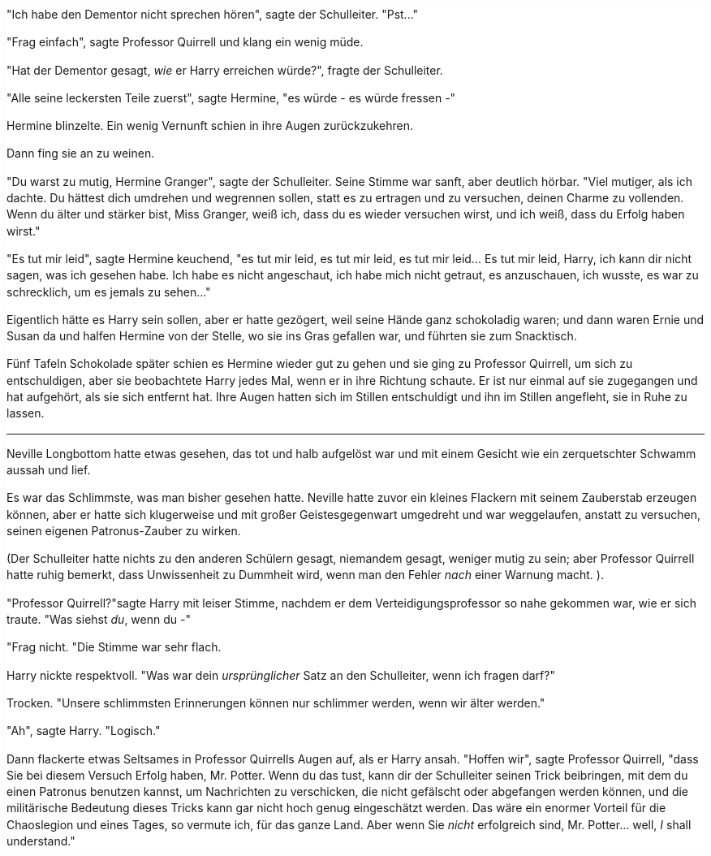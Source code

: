 "Ich habe den Dementor nicht sprechen hören", sagte der Schulleiter. "Pst..."

"Frag einfach", sagte Professor Quirrell und klang ein wenig müde.

"Hat der Dementor gesagt, _wie_ er Harry erreichen würde?", fragte der Schulleiter.

"Alle seine leckersten Teile zuerst", sagte Hermine, "es würde - es würde fressen -"

Hermine blinzelte. Ein wenig Vernunft schien in ihre Augen zurückzukehren.

Dann fing sie an zu weinen.

"Du warst zu mutig, Hermine Granger", sagte der Schulleiter. Seine Stimme war sanft, aber deutlich hörbar. "Viel mutiger, als ich dachte. Du hättest dich umdrehen und wegrennen sollen, statt es zu ertragen und zu versuchen, deinen Charme zu vollenden. Wenn du älter und stärker bist, Miss Granger, weiß ich, dass du es wieder versuchen wirst, und ich weiß, dass du Erfolg haben wirst."

"Es tut mir leid", sagte Hermine keuchend, "es tut mir leid, es tut mir leid, es tut mir leid... Es tut mir leid, Harry, ich kann dir nicht sagen, was ich gesehen habe. Ich habe es nicht angeschaut, ich habe mich nicht getraut, es anzuschauen, ich wusste, es war zu schrecklich, um es jemals zu sehen..."

Eigentlich hätte es Harry sein sollen, aber er hatte gezögert, weil seine Hände ganz schokoladig waren; und dann waren Ernie und Susan da und halfen Hermine von der Stelle, wo sie ins Gras gefallen war, und führten sie zum Snacktisch.

Fünf Tafeln Schokolade später schien es Hermine wieder gut zu gehen und sie ging zu Professor Quirrell, um sich zu entschuldigen, aber sie beobachtete Harry jedes Mal, wenn er in ihre Richtung schaute. Er ist nur einmal auf sie zugegangen und hat aufgehört, als sie sich entfernt hat. Ihre Augen hatten sich im Stillen entschuldigt und ihn im Stillen angefleht, sie in Ruhe zu lassen.

* * *

Neville Longbottom hatte etwas gesehen, das tot und halb aufgelöst war und mit einem Gesicht wie ein zerquetschter Schwamm aussah und lief.

Es war das Schlimmste, was man bisher gesehen hatte. Neville hatte zuvor ein kleines Flackern mit seinem Zauberstab erzeugen können, aber er hatte sich klugerweise und mit großer Geistesgegenwart umgedreht und war weggelaufen, anstatt zu versuchen, seinen eigenen Patronus-Zauber zu wirken.

(Der Schulleiter hatte nichts zu den anderen Schülern gesagt, niemandem gesagt, weniger mutig zu sein; aber Professor Quirrell hatte ruhig bemerkt, dass Unwissenheit zu Dummheit wird, wenn man den Fehler _nach_ einer Warnung macht. ).

"Professor Quirrell?"sagte Harry mit leiser Stimme, nachdem er dem Verteidigungsprofessor so nahe gekommen war, wie er sich traute. "Was siehst _du_, wenn du -"

"Frag nicht. "Die Stimme war sehr flach.

Harry nickte respektvoll. "Was war dein _ursprünglicher_ Satz an den Schulleiter, wenn ich fragen darf?"

Trocken. "Unsere schlimmsten Erinnerungen können nur schlimmer werden, wenn wir älter werden."

"Ah", sagte Harry. "Logisch."

Dann flackerte etwas Seltsames in Professor Quirrells Augen auf, als er Harry ansah. "Hoffen wir", sagte Professor Quirrell, "dass Sie bei diesem Versuch Erfolg haben, Mr. Potter. Wenn du das tust, kann dir der Schulleiter seinen Trick beibringen, mit dem du einen Patronus benutzen kannst, um Nachrichten zu verschicken, die nicht gefälscht oder abgefangen werden können, und die militärische Bedeutung dieses Tricks kann gar nicht hoch genug eingeschätzt werden. Das wäre ein enormer Vorteil für die Chaoslegion und eines Tages, so vermute ich, für das ganze Land. Aber wenn Sie _nicht_ erfolgreich sind, Mr. Potter... well, _I_ shall understand."

